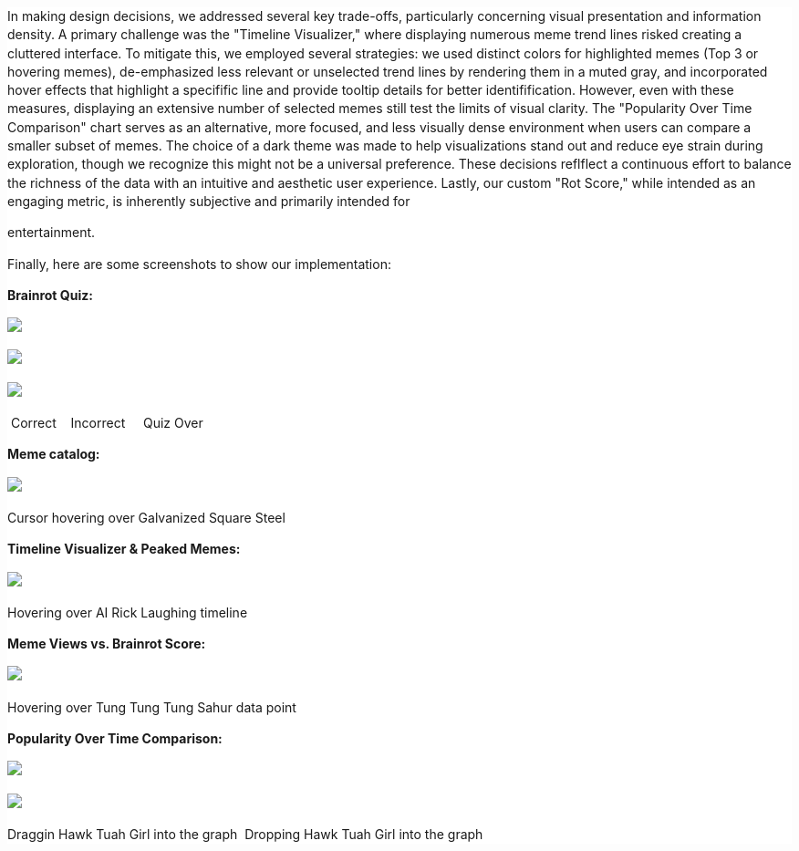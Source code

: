In making design decisions, we addressed several key trade-offs, particularly
concerning visual presentation and information density. A primary challenge was the
"Timeline Visualizer," where displaying numerous meme trend lines risked creating a
cluttered interface. To mitigate this, we employed several strategies: we used distinct
colors for highlighted memes (Top 3 or hovering memes), de-emphasized less relevant or
unselected trend lines by rendering them in a muted gray, and incorporated hover effects
that highlight a specifific line and provide tooltip details for better identifification. However,
even with these measures, displaying an extensive number of selected memes still test the
limits of visual clarity. The "Popularity Over Time Comparison" chart serves as an
alternative, more focused, and less visually dense environment when users can compare a
smaller subset of memes. The choice of a dark theme was made to help visualizations
stand out and reduce eye strain during exploration, though we recognize this might not be
a universal preference. These decisions reflflect a continuous effort to balance the richness
of the data with an intuitive and aesthetic user experience. Lastly, our custom "Rot Score,"
while intended as an engaging metric, is inherently subjective and primarily intended for

entertainment.

Finally, here are some screenshots to show our implementation:

**Brainrot Quiz:**

![](fpreport.pdf-5-0.png)

![](fpreport.pdf-5-1.png)

![](fpreport.pdf-5-2.png)

​ Correct ​ ​ ​ Incorrect ​ ​ ​ ​ Quiz Over

**Meme catalog:**

![](fpreport.pdf-6-0.png)

Cursor hovering over Galvanized Square Steel

**Timeline Visualizer & Peaked Memes:**

![](fpreport.pdf-6-1.png)

Hovering over AI Rick Laughing timeline

**Meme Views vs. Brainrot Score:**

![](fpreport.pdf-6-2.png)

Hovering over Tung Tung Tung Sahur data point

**Popularity Over Time Comparison:**

![](fpreport.pdf-7-0.png)

![](fpreport.pdf-7-1.png)

Draggin Hawk Tuah Girl into the graph ​ Dropping Hawk Tuah Girl into the graph

